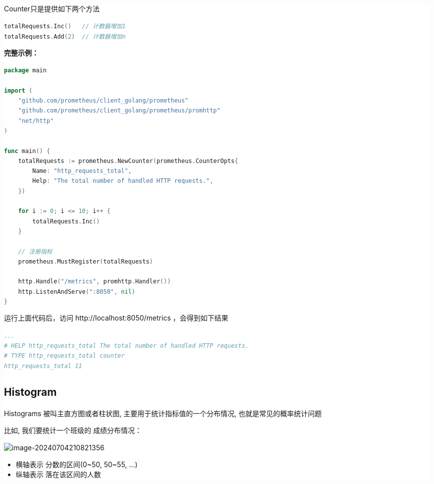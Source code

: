 Counter只是提供如下两个方法

```go
totalRequests.Inc()   // 计数器增加1
totalRequests.Add(2)  // 计数器增加n
```

**完整示例：**

```go
package main

import (
	"github.com/prometheus/client_golang/prometheus"
	"github.com/prometheus/client_golang/prometheus/promhttp"
	"net/http"
)

func main() {
	totalRequests := prometheus.NewCounter(prometheus.CounterOpts{
		Name: "http_requests_total",
		Help: "The total number of handled HTTP requests.",
	})

	for i := 0; i <= 10; i++ {
		totalRequests.Inc()
	}

	// 注册指标
	prometheus.MustRegister(totalRequests)

	http.Handle("/metrics", promhttp.Handler())
	http.ListenAndServe(":8050", nil)
}
```

运行上面代码后，访问 http://localhost:8050/metrics ，会得到如下结果

```yaml
...
# HELP http_requests_total The total number of handled HTTP requests.
# TYPE http_requests_total counter
http_requests_total 11
```

## Histogram

Histograms 被叫主直方图或者柱状图, 主要用于统计指标值的一个分布情况, 也就是常见的概率统计问题

比如, 我们要统计一个班级的 成绩分布情况：

![image-20240704210821356](assets/image-20240704210821356.png)

+ 横轴表示 分数的区间(0~50, 50~55, ...)
+ 纵轴表示 落在该区间的人数
